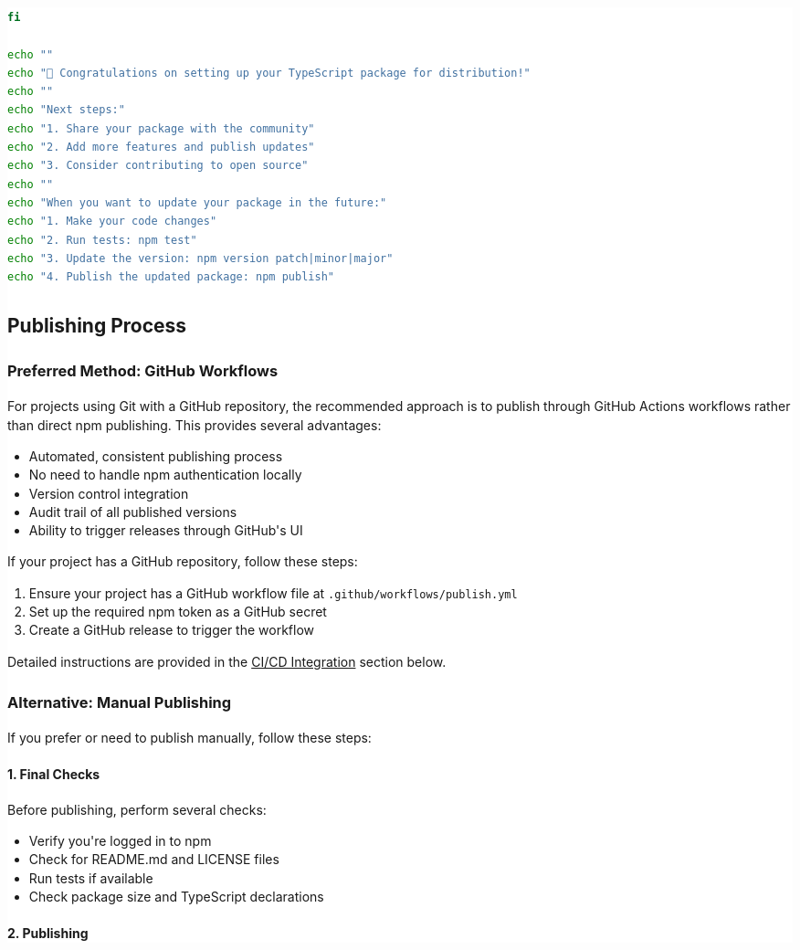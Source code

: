 ```bash
fi

echo ""
echo "🎉 Congratulations on setting up your TypeScript package for distribution!"
echo ""
echo "Next steps:"
echo "1. Share your package with the community"
echo "2. Add more features and publish updates"
echo "3. Consider contributing to open source"
echo ""
echo "When you want to update your package in the future:"
echo "1. Make your code changes"
echo "2. Run tests: npm test"
echo "3. Update the version: npm version patch|minor|major"
echo "4. Publish the updated package: npm publish"
```

## Publishing Process

### Preferred Method: GitHub Workflows

For projects using Git with a GitHub repository, the recommended approach is to publish through GitHub Actions workflows rather than direct npm publishing. This provides several advantages:

- Automated, consistent publishing process
- No need to handle npm authentication locally
- Version control integration
- Audit trail of all published versions
- Ability to trigger releases through GitHub's UI

If your project has a GitHub repository, follow these steps:

1. Ensure your project has a GitHub workflow file at `.github/workflows/publish.yml`
2. Set up the required npm token as a GitHub secret
3. Create a GitHub release to trigger the workflow

Detailed instructions are provided in the [CI/CD Integration](#cicd-integration) section below.

### Alternative: Manual Publishing

If you prefer or need to publish manually, follow these steps:

#### 1. Final Checks

Before publishing, perform several checks:

- Verify you're logged in to npm
- Check for README.md and LICENSE files
- Run tests if available
- Check package size and TypeScript declarations

#### 2. Publishing
